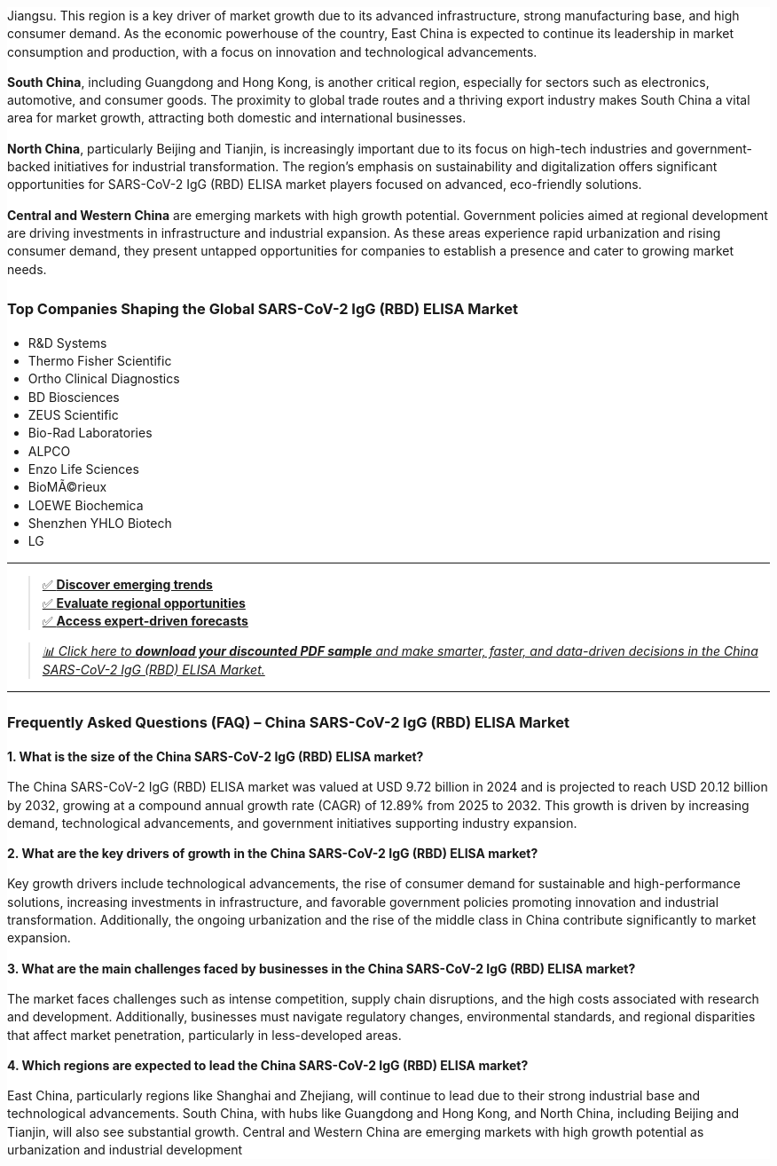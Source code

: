 Jiangsu. This region is a key driver of market growth due to its advanced infrastructure, strong manufacturing base, and high consumer demand. As the economic powerhouse of the country, East China is expected to continue its leadership in market consumption and production, with a focus on innovation and technological advancements.</p><p class="" data-start="801" data-end="1129"><strong data-start="801" data-end="816">South China</strong>, including Guangdong and Hong Kong, is another critical region, especially for sectors such as electronics, automotive, and consumer goods. The proximity to global trade routes and a thriving export industry makes South China a vital area for market growth, attracting both domestic and international businesses.</p><p class="" data-start="1131" data-end="1474"><strong data-start="1131" data-end="1146">North China</strong>, particularly Beijing and Tianjin, is increasingly important due to its focus on high-tech industries and government-backed initiatives for industrial transformation. The region&rsquo;s emphasis on sustainability and digitalization offers significant opportunities for SARS-CoV-2 IgG (RBD) ELISA market players focused on advanced, eco-friendly solutions.</p><p class="" data-start="1476" data-end="1854"><strong data-start="1476" data-end="1505">Central and Western China</strong> are emerging markets with high growth potential. Government policies aimed at regional development are driving investments in infrastructure and industrial expansion. As these areas experience rapid urbanization and rising consumer demand, they present untapped opportunities for companies to establish a presence and cater to growing market needs.</p><p class="" data-start="1856" data-end="2046"><h3>Top Companies Shaping the Global SARS-CoV-2 IgG (RBD) ELISA Market </h3><ul><li>R&D Systems</li><li>Thermo Fisher Scientific</li><li>Ortho Clinical Diagnostics</li><li>BD Biosciences</li><li>ZEUS Scientific</li><li>Bio-Rad Laboratories</li><li>ALPCO</li><li>Enzo Life Sciences</li><li>BioMÃ©rieux</li><li>LOEWE Biochemica</li><li>Shenzhen YHLO Biotech</li><li>LG</li></ul></p><hr /><blockquote><p><a href="https://www.marketresearchintellect.com/ask-for-discount/?rid=1018586&amp;utm_source=Github-China&amp;utm_medium=808">✅ <strong data-start="617" data-end="645">Discover emerging trends</strong></a><br data-start="645" data-end="648" /><a href="https://www.marketresearchintellect.com/ask-for-discount/?rid=1018586&amp;utm_source=Github-China&amp;utm_medium=808"> ✅ <strong data-start="650" data-end="685">Evaluate regional opportunities</strong></a><br data-start="685" data-end="688" /><a href="https://www.marketresearchintellect.com/ask-for-discount/?rid=1018586&amp;utm_source=Github-China&amp;utm_medium=808"> ✅ <strong data-start="690" data-end="724">Access expert-driven forecasts</strong></a></p></blockquote><blockquote><p class="" data-start="728" data-end="864"><a href="https://www.marketresearchintellect.com/ask-for-discount/?rid=1018586&amp;utm_source=Github-China&amp;utm_medium=808"><em>📊 Click&nbsp;here to <strong data-start="746" data-end="785">download your discounted PDF sample</strong> and make smarter, faster, and data-driven decisions in the China SARS-CoV-2 IgG (RBD) ELISA Market.</em></a></p></blockquote><hr /><h3 class="" data-start="169" data-end="229"><strong data-start="173" data-end="229">Frequently Asked Questions (FAQ) &ndash; China SARS-CoV-2 IgG (RBD) ELISA Market</strong></h3><p class="" data-start="231" data-end="601"><strong data-start="231" data-end="280">1. What is the size of the China SARS-CoV-2 IgG (RBD) ELISA market?</strong></p><p class="" data-start="231" data-end="601">The China SARS-CoV-2 IgG (RBD) ELISA market was valued at USD 9.72 billion in 2024 and is projected to reach USD 20.12 billion by 2032, growing at a compound annual growth rate (CAGR) of 12.89% from 2025 to 2032. This growth is driven by increasing demand, technological advancements, and government initiatives supporting industry expansion.</p><p class="" data-start="603" data-end="1058"><strong data-start="603" data-end="670">2. What are the key drivers of growth in the China SARS-CoV-2 IgG (RBD) ELISA market?</strong></p><p class="" data-start="603" data-end="1058">Key growth drivers include technological advancements, the rise of consumer demand for sustainable and high-performance solutions, increasing investments in infrastructure, and favorable government policies promoting innovation and industrial transformation. Additionally, the ongoing urbanization and the rise of the middle class in China contribute significantly to market expansion.</p><p class="" data-start="1060" data-end="1466"><strong data-start="1060" data-end="1141">3. What are the main challenges faced by businesses in the China SARS-CoV-2 IgG (RBD) ELISA market?</strong></p><p class="" data-start="1060" data-end="1466">The market faces challenges such as intense competition, supply chain disruptions, and the high costs associated with research and development. Additionally, businesses must navigate regulatory changes, environmental standards, and regional disparities that affect market penetration, particularly in less-developed areas.</p><p class="" data-start="1468" data-end="1949"><strong data-start="1468" data-end="1532">4. Which regions are expected to lead the China SARS-CoV-2 IgG (RBD) ELISA market?</strong></p><p class="" data-start="1468" data-end="1949">East China, particularly regions like Shanghai and Zhejiang, will continue to lead due to their strong industrial base and technological advancements. South China, with hubs like Guangdong and Hong Kong, and North China, including Beijing and Tianjin, will also see substantial growth. Central and Western China are emerging markets with high growth potential as urbanization and industrial development